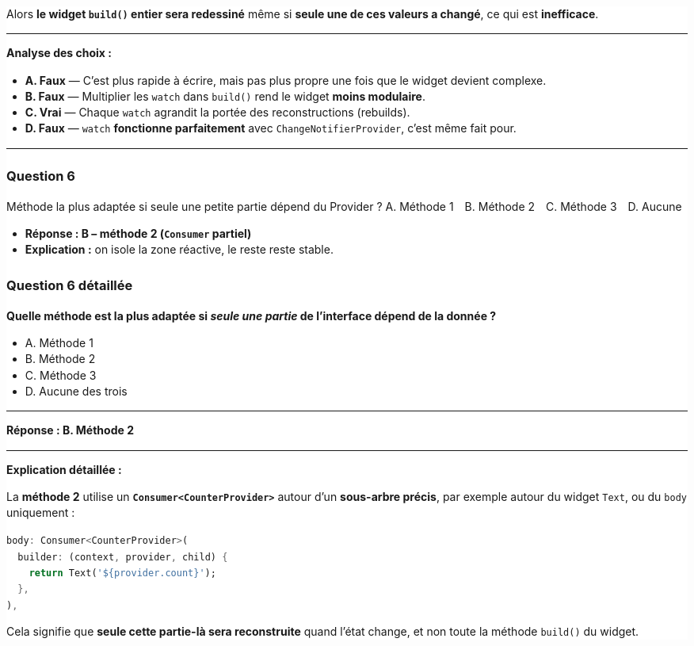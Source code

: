 Alors **le widget `build()` entier sera redessiné** même si **seule une de ces valeurs a changé**, ce qui est **inefficace**.

---

**Analyse des choix :**

* **A. Faux** — C’est plus rapide à écrire, mais pas plus propre une fois que le widget devient complexe.
* **B. Faux** — Multiplier les `watch` dans `build()` rend le widget **moins modulaire**.
* **C. Vrai** — Chaque `watch` agrandit la portée des reconstructions (rebuilds).
* **D. Faux** — `watch` **fonctionne parfaitement** avec `ChangeNotifierProvider`, c’est même fait pour.



---

### Question 6

Méthode la plus adaptée si seule une petite partie dépend du Provider ?
A. Méthode 1 B. Méthode 2 C. Méthode 3 D. Aucune

* **Réponse : B – méthode 2 (`Consumer` partiel)**
* **Explication :** on isole la zone réactive, le reste reste stable.






### Question 6 détaillée

**Quelle méthode est la plus adaptée si *seule une partie* de l’interface dépend de la donnée ?**

* A. Méthode 1
* B. Méthode 2
* C. Méthode 3
* D. Aucune des trois

---

**Réponse : B. Méthode 2**

---

**Explication détaillée :**

La **méthode 2** utilise un **`Consumer<CounterProvider>`** autour d’un **sous-arbre précis**, par exemple autour du widget `Text`, ou du `body` uniquement :

```dart
body: Consumer<CounterProvider>(
  builder: (context, provider, child) {
    return Text('${provider.count}');
  },
),
```

Cela signifie que **seule cette partie-là sera reconstruite** quand l’état change, et non toute la méthode `build()` du widget.
